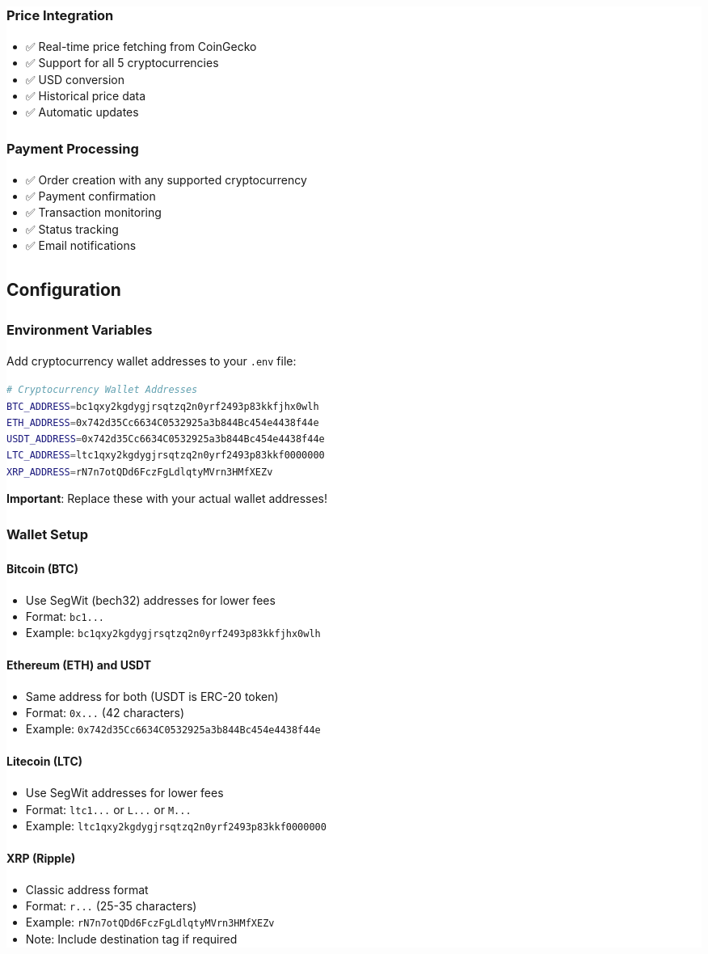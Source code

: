 ### Price Integration
- ✅ Real-time price fetching from CoinGecko
- ✅ Support for all 5 cryptocurrencies
- ✅ USD conversion
- ✅ Historical price data
- ✅ Automatic updates

### Payment Processing
- ✅ Order creation with any supported cryptocurrency
- ✅ Payment confirmation
- ✅ Transaction monitoring
- ✅ Status tracking
- ✅ Email notifications

## Configuration

### Environment Variables

Add cryptocurrency wallet addresses to your `.env` file:

```bash
# Cryptocurrency Wallet Addresses
BTC_ADDRESS=bc1qxy2kgdygjrsqtzq2n0yrf2493p83kkfjhx0wlh
ETH_ADDRESS=0x742d35Cc6634C0532925a3b844Bc454e4438f44e
USDT_ADDRESS=0x742d35Cc6634C0532925a3b844Bc454e4438f44e
LTC_ADDRESS=ltc1qxy2kgdygjrsqtzq2n0yrf2493p83kkf0000000
XRP_ADDRESS=rN7n7otQDd6FczFgLdlqtyMVrn3HMfXEZv
```

**Important**: Replace these with your actual wallet addresses!

### Wallet Setup

#### Bitcoin (BTC)
- Use SegWit (bech32) addresses for lower fees
- Format: `bc1...`
- Example: `bc1qxy2kgdygjrsqtzq2n0yrf2493p83kkfjhx0wlh`

#### Ethereum (ETH) and USDT
- Same address for both (USDT is ERC-20 token)
- Format: `0x...` (42 characters)
- Example: `0x742d35Cc6634C0532925a3b844Bc454e4438f44e`

#### Litecoin (LTC)
- Use SegWit addresses for lower fees
- Format: `ltc1...` or `L...` or `M...`
- Example: `ltc1qxy2kgdygjrsqtzq2n0yrf2493p83kkf0000000`

#### XRP (Ripple)
- Classic address format
- Format: `r...` (25-35 characters)
- Example: `rN7n7otQDd6FczFgLdlqtyMVrn3HMfXEZv`
- Note: Include destination tag if required
